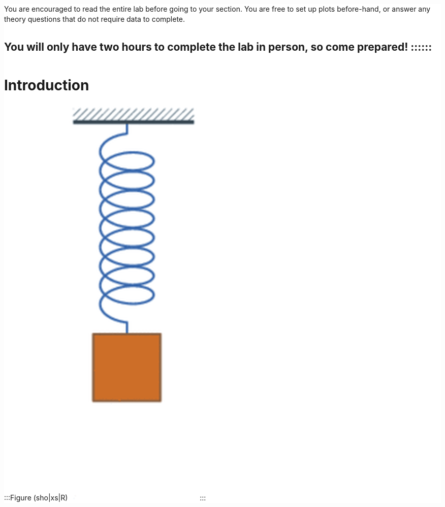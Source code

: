 You are encouraged to read the entire lab before going to your section. You are free to set up plots before-hand, or answer any theory questions that do not require data to complete. 

**You will only have two hours to complete the lab in person, so come prepared!**
::::::
---


# Introduction




:::Figure (sho|xs|R)
![](imgs/Lab1/SHO.gif 'Mass on a spring ')
:::
